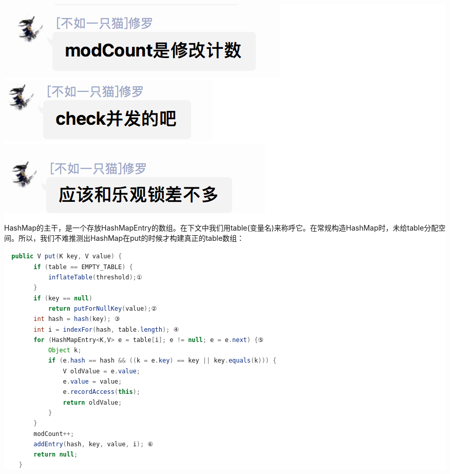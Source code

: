 ![1](https://github.com/DingoDemon/AndroidNotes/blob/master/LinkPics/xiuluo_juju_one.png)
![2](https://github.com/DingoDemon/AndroidNotes/blob/master/LinkPics/xiuluo_juju_two.png)
![3](https://github.com/DingoDemon/AndroidNotes/blob/master/LinkPics/xiuluo_juju_three.png)



HashMap的主干，是一个存放HashMapEntry的数组。在下文中我们用table(变量名)来称呼它。在常规构造HashMap时，未给table分配空间。所以，我们不难推测出HashMap在put的时候才构建真正的table数组：

```java
  public V put(K key, V value) {
        if (table == EMPTY_TABLE) {
            inflateTable(threshold);① 
        }
        if (key == null)
            return putForNullKey(value);②
        int hash = hash(key); ③
        int i = indexFor(hash, table.length); ④
        for (HashMapEntry<K,V> e = table[i]; e != null; e = e.next) {⑤
            Object k;
            if (e.hash == hash && ((k = e.key) == key || key.equals(k))) {
                V oldValue = e.value;
                e.value = value;
                e.recordAccess(this);
                return oldValue;
            }
        }
        modCount++;
        addEntry(hash, key, value, i); ⑥
        return null;
    }
```
